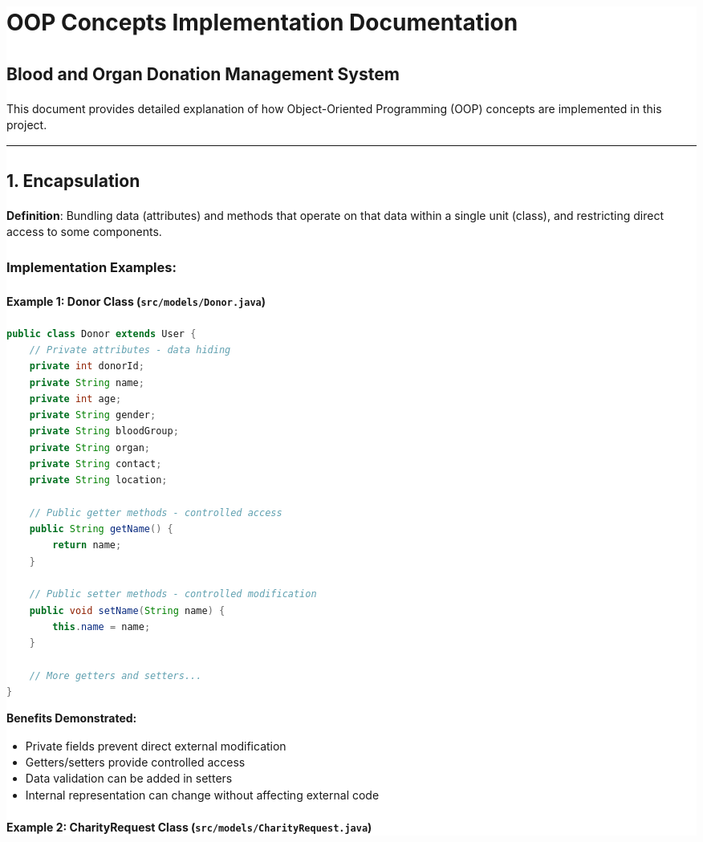 # OOP Concepts Implementation Documentation

## Blood and Organ Donation Management System

This document provides detailed explanation of how Object-Oriented Programming (OOP) concepts are implemented in this project.

---

## 1. Encapsulation

**Definition**: Bundling data (attributes) and methods that operate on that data within a single unit (class), and restricting direct access to some components.

### Implementation Examples:

#### Example 1: Donor Class (`src/models/Donor.java`)

```java
public class Donor extends User {
    // Private attributes - data hiding
    private int donorId;
    private String name;
    private int age;
    private String gender;
    private String bloodGroup;
    private String organ;
    private String contact;
    private String location;
    
    // Public getter methods - controlled access
    public String getName() {
        return name;
    }
    
    // Public setter methods - controlled modification
    public void setName(String name) {
        this.name = name;
    }
    
    // More getters and setters...
}
```

**Benefits Demonstrated:**
- Private fields prevent direct external modification
- Getters/setters provide controlled access
- Data validation can be added in setters
- Internal representation can change without affecting external code

#### Example 2: CharityRequest Class (`src/models/CharityRequest.java`)

